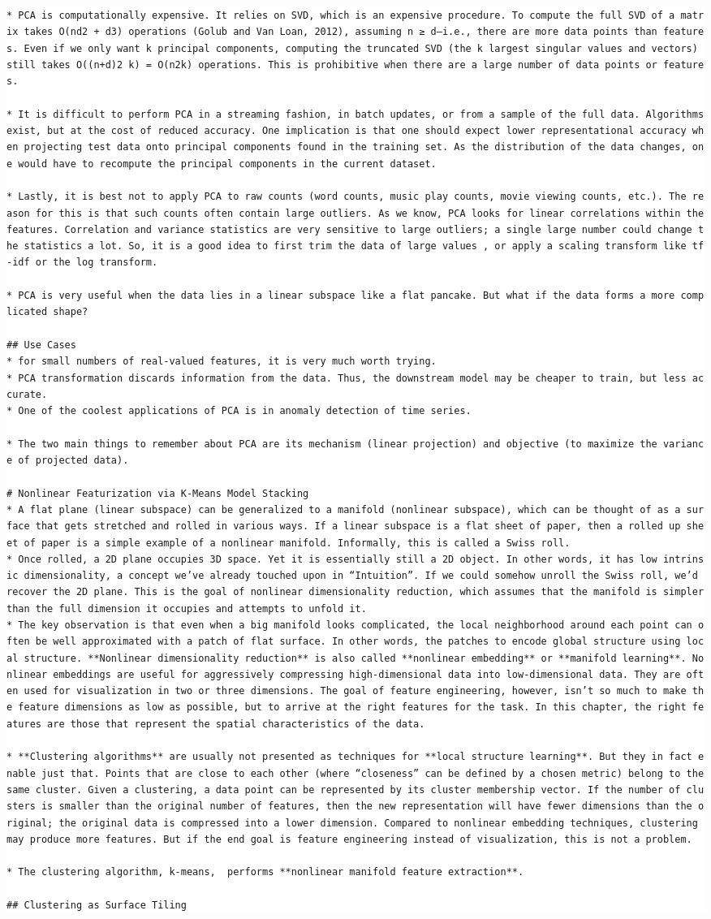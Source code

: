 ```
* PCA is computationally expensive. It relies on SVD, which is an expensive procedure. To compute the full SVD of a matrix takes O(nd2 + d3) operations (Golub and Van Loan, 2012), assuming n ≥ d—i.e., there are more data points than features. Even if we only want k principal components, computing the truncated SVD (the k largest singular values and vectors) still takes O((n+d)2 k) = O(n2k) operations. This is prohibitive when there are a large number of data points or features.

* It is difficult to perform PCA in a streaming fashion, in batch updates, or from a sample of the full data. Algorithms exist, but at the cost of reduced accuracy. One implication is that one should expect lower representational accuracy when projecting test data onto principal components found in the training set. As the distribution of the data changes, one would have to recompute the principal components in the current dataset.

* Lastly, it is best not to apply PCA to raw counts (word counts, music play counts, movie viewing counts, etc.). The reason for this is that such counts often contain large outliers. As we know, PCA looks for linear correlations within the features. Correlation and variance statistics are very sensitive to large outliers; a single large number could change the statistics a lot. So, it is a good idea to first trim the data of large values , or apply a scaling transform like tf-idf or the log transform.

* PCA is very useful when the data lies in a linear subspace like a flat pancake. But what if the data forms a more complicated shape?

## Use Cases
* for small numbers of real-valued features, it is very much worth trying.
* PCA transformation discards information from the data. Thus, the downstream model may be cheaper to train, but less accurate.
* One of the coolest applications of PCA is in anomaly detection of time series. 

* The two main things to remember about PCA are its mechanism (linear projection) and objective (to maximize the variance of projected data).

# Nonlinear Featurization via K-Means Model Stacking
* A flat plane (linear subspace) can be generalized to a manifold (nonlinear subspace), which can be thought of as a surface that gets stretched and rolled in various ways. If a linear subspace is a flat sheet of paper, then a rolled up sheet of paper is a simple example of a nonlinear manifold. Informally, this is called a Swiss roll.
* Once rolled, a 2D plane occupies 3D space. Yet it is essentially still a 2D object. In other words, it has low intrinsic dimensionality, a concept we’ve already touched upon in “Intuition”. If we could somehow unroll the Swiss roll, we’d recover the 2D plane. This is the goal of nonlinear dimensionality reduction, which assumes that the manifold is simpler than the full dimension it occupies and attempts to unfold it.
* The key observation is that even when a big manifold looks complicated, the local neighborhood around each point can often be well approximated with a patch of flat surface. In other words, the patches to encode global structure using local structure. **Nonlinear dimensionality reduction** is also called **nonlinear embedding** or **manifold learning**. Nonlinear embeddings are useful for aggressively compressing high-dimensional data into low-dimensional data. They are often used for visualization in two or three dimensions. The goal of feature engineering, however, isn’t so much to make the feature dimensions as low as possible, but to arrive at the right features for the task. In this chapter, the right features are those that represent the spatial characteristics of the data.

* **Clustering algorithms** are usually not presented as techniques for **local structure learning**. But they in fact enable just that. Points that are close to each other (where “closeness” can be defined by a chosen metric) belong to the same cluster. Given a clustering, a data point can be represented by its cluster membership vector. If the number of clusters is smaller than the original number of features, then the new representation will have fewer dimensions than the original; the original data is compressed into a lower dimension. Compared to nonlinear embedding techniques, clustering may produce more features. But if the end goal is feature engineering instead of visualization, this is not a problem.

* The clustering algorithm, k-means,  performs **nonlinear manifold feature extraction**. 

## Clustering as Surface Tiling

```